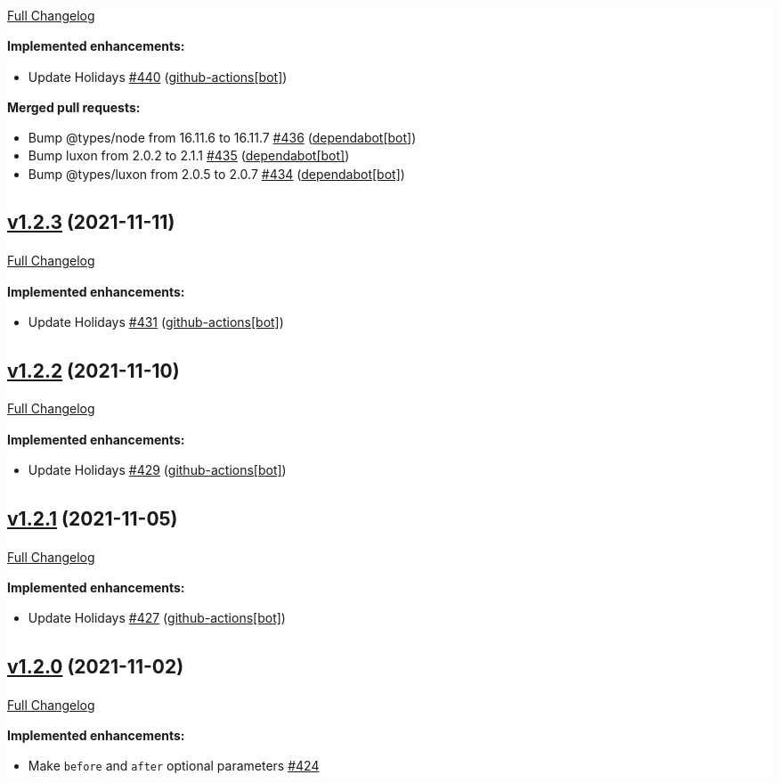 [Full Changelog](https://github.com/yykamei/block-merge-based-on-time/compare/v1.2.3...v1.2.4)

**Implemented enhancements:**

- Update Holidays [\#440](https://github.com/yykamei/block-merge-based-on-time/pull/440) ([github-actions[bot]](https://github.com/apps/github-actions))

**Merged pull requests:**

- Bump @types/node from 16.11.6 to 16.11.7 [\#436](https://github.com/yykamei/block-merge-based-on-time/pull/436) ([dependabot[bot]](https://github.com/apps/dependabot))
- Bump luxon from 2.0.2 to 2.1.1 [\#435](https://github.com/yykamei/block-merge-based-on-time/pull/435) ([dependabot[bot]](https://github.com/apps/dependabot))
- Bump @types/luxon from 2.0.5 to 2.0.7 [\#434](https://github.com/yykamei/block-merge-based-on-time/pull/434) ([dependabot[bot]](https://github.com/apps/dependabot))

## [v1.2.3](https://github.com/yykamei/block-merge-based-on-time/tree/v1.2.3) (2021-11-11)

[Full Changelog](https://github.com/yykamei/block-merge-based-on-time/compare/v1.2.2...v1.2.3)

**Implemented enhancements:**

- Update Holidays [\#431](https://github.com/yykamei/block-merge-based-on-time/pull/431) ([github-actions[bot]](https://github.com/apps/github-actions))

## [v1.2.2](https://github.com/yykamei/block-merge-based-on-time/tree/v1.2.2) (2021-11-10)

[Full Changelog](https://github.com/yykamei/block-merge-based-on-time/compare/v1.2.1...v1.2.2)

**Implemented enhancements:**

- Update Holidays [\#429](https://github.com/yykamei/block-merge-based-on-time/pull/429) ([github-actions[bot]](https://github.com/apps/github-actions))

## [v1.2.1](https://github.com/yykamei/block-merge-based-on-time/tree/v1.2.1) (2021-11-05)

[Full Changelog](https://github.com/yykamei/block-merge-based-on-time/compare/v1.2.0...v1.2.1)

**Implemented enhancements:**

- Update Holidays [\#427](https://github.com/yykamei/block-merge-based-on-time/pull/427) ([github-actions[bot]](https://github.com/apps/github-actions))

## [v1.2.0](https://github.com/yykamei/block-merge-based-on-time/tree/v1.2.0) (2021-11-02)

[Full Changelog](https://github.com/yykamei/block-merge-based-on-time/compare/v1.1.55...v1.2.0)

**Implemented enhancements:**

- Make `before` and `after` optional parameters [\#424](https://github.com/yykamei/block-merge-based-on-time/issues/424)
